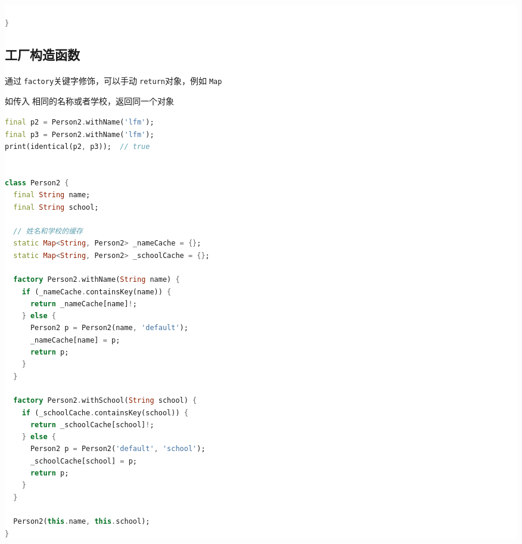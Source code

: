 ```Dart
  
}


```




## 工厂构造函数

通过 `factory`关键字修饰，可以手动 `return`对象，例如 `Map`

如传入 相同的名称或者学校，返回同一个对象

```Dart
final p2 = Person2.withName('lfm');
final p3 = Person2.withName('lfm');
print(identical(p2, p3));  // true


class Person2 {
  final String name;
  final String school;

  // 姓名和学校的缓存
  static Map<String, Person2> _nameCache = {};
  static Map<String, Person2> _schoolCache = {};

  factory Person2.withName(String name) {
    if (_nameCache.containsKey(name)) {
      return _nameCache[name]!;
    } else {
      Person2 p = Person2(name, 'default');
      _nameCache[name] = p;
      return p;
    }
  }

  factory Person2.withSchool(String school) {
    if (_schoolCache.containsKey(school)) {
      return _schoolCache[school]!;
    } else {
      Person2 p = Person2('default', 'school');
      _schoolCache[school] = p;
      return p;
    }
  }

  Person2(this.name, this.school);
}

```
